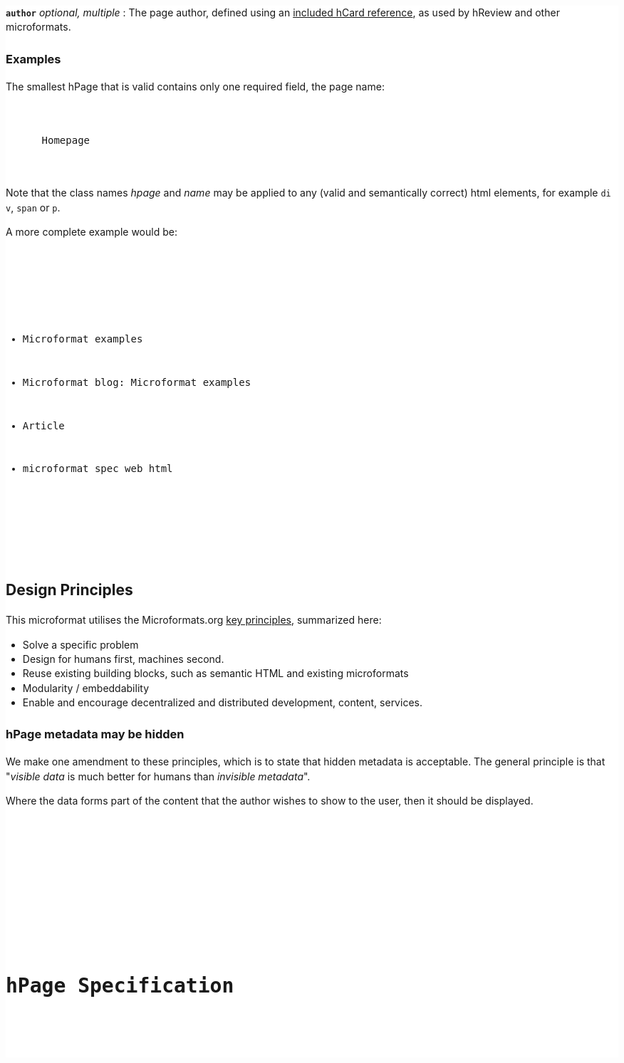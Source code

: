 **`author`** *optional, multiple*
: The page author, defined using an [included hCard reference](http://microformats.org/wiki/include), as used by hReview and other microformats.

### Examples ###
The smallest hPage that is valid contains only one required field, the page name:
<pre class="brush: html;">
    <div class="hpage">
      <span class="name">Homepage</span>
    </div>
</pre>

Note that the class names *hpage* and *name* may be applied to any (valid and semantically correct) html elements, for example `div`, `span` or `p`.

A more complete example would be:
<pre class="brush: html;">
    <div class="hpage">
      <ul>
        <li class="name">Microformat examples</li>
        <li class="title">Microformat blog: Microformat examples</li>
        <li class="type">Article</li>
        <li class="category">microformat spec web html</li>
      </ul>
    </div>
</pre>


## Design Principles ##
This microformat utilises the Microformats.org [key principles](http://microformats.org/wiki/principles), summarized here:
 * Solve a specific problem
 * Design for humans first, machines second.
 * Reuse existing building blocks, such as semantic HTML and existing microformats
 * Modularity / embeddability
 * Enable and encourage decentralized and distributed development, content, services. 

### hPage metadata may be hidden ###
We make one amendment to these principles, which is to state that hidden metadata is acceptable. The general principle is that "*visible data* is much better for humans than *invisible metadata*". 

Where the data forms part of the content that the author wishes to show to the user, then it should be displayed. 
<pre class="brush: html;">
    <div class="hpage">
      <span class="name" style="display: none">hPage Specification</span>
    </div>
</pre>

<pre class="brush: html;">
    <div class="hpage">
      <h1 class="name">hPage Specification</h1>
    </div>
</pre>
